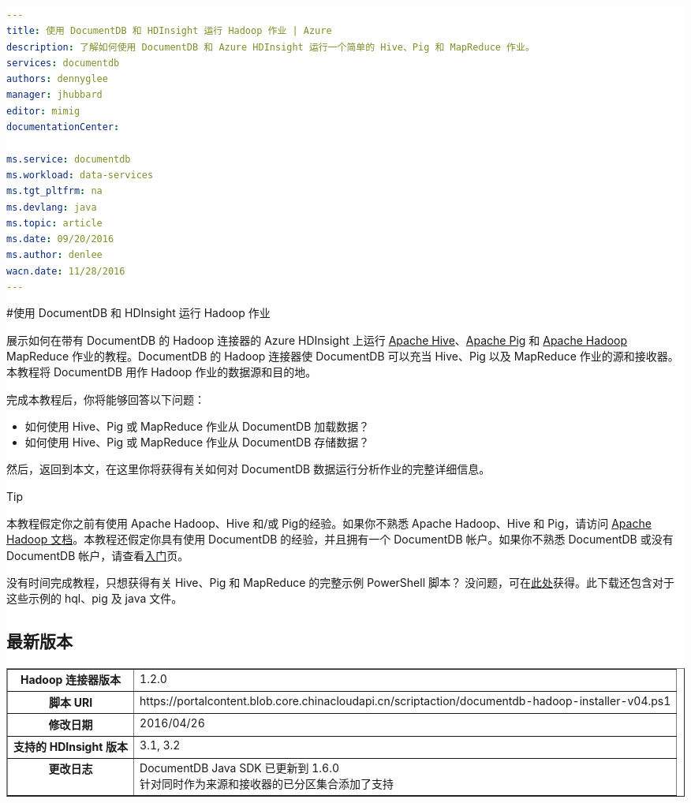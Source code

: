 ```yaml
---
title: 使用 DocumentDB 和 HDInsight 运行 Hadoop 作业 | Azure
description: 了解如何使用 DocumentDB 和 Azure HDInsight 运行一个简单的 Hive、Pig 和 MapReduce 作业。
services: documentdb
authors: dennyglee
manager: jhubbard
editor: mimig
documentationCenter: 

ms.service: documentdb
ms.workload: data-services
ms.tgt_pltfrm: na
ms.devlang: java
ms.topic: article
ms.date: 09/20/2016
ms.author: denlee
wacn.date: 11/28/2016
---
```


#<a name="DocumentDB-HDInsight"></a>使用 DocumentDB 和 HDInsight 运行 Hadoop 作业

展示如何在带有 DocumentDB 的 Hadoop 连接器的 Azure HDInsight 上运行 [Apache Hive][apache-hive]、[Apache Pig][apache-pig] 和 [Apache Hadoop][apache-hadoop] MapReduce 作业的教程。DocumentDB 的 Hadoop 连接器使 DocumentDB 可以充当 Hive、Pig 以及 MapReduce 作业的源和接收器。本教程将 DocumentDB 用作 Hadoop 作业的数据源和目的地。

完成本教程后，你将能够回答以下问题：

- 如何使用 Hive、Pig 或 MapReduce 作业从 DocumentDB 加载数据？
- 如何使用 Hive、Pig 或 MapReduce 作业从 DocumentDB 存储数据？

然后，返回到本文，在这里你将获得有关如何对 DocumentDB 数据运行分析作业的完整详细信息。

> [!TIP]
> 本教程假定你之前有使用 Apache Hadoop、Hive 和/或 Pig的经验。如果你不熟悉 Apache Hadoop、Hive 和 Pig，请访问 [Apache Hadoop 文档][apache-hadoop-doc]。本教程还假定你具有使用 DocumentDB 的经验，并且拥有一个 DocumentDB 帐户。如果你不熟悉 DocumentDB 或没有 DocumentDB 帐户，请查看[入门][getting-started]页。

没有时间完成教程，只想获得有关 Hive、Pig 和 MapReduce 的完整示例 PowerShell 脚本？ 没问题，可在[此处][documentdb-hdinsight-samples]获得。此下载还包含对于这些示例的 hql、pig 及 java 文件。

## <a name="NewestVersion"></a>最新版本

<table border='1'>
    <tr><th>Hadoop 连接器版本</th>
        <td>1.2.0</td></tr>
    <tr><th>脚本 URI</th>
        <td>https://portalcontent.blob.core.chinacloudapi.cn/scriptaction/documentdb-hadoop-installer-v04.ps1</td></tr>
    <tr><th>修改日期</th>
        <td>2016/04/26</td></tr>
    <tr><th>支持的 HDInsight 版本</th>
        <td>3.1, 3.2</td></tr>
    <tr><th>更改日志</th>
        <td>DocumentDB Java SDK 已更新到 1.6.0</br>
            针对同时作为来源和接收器的已分区集合添加了支持</br>
        </td></tr>
</table>


[apache-hadoop]: http://hadoop.apache.org/
[apache-hadoop-doc]: http://hadoop.apache.org/docs/current/
[apache-hive]: http://hive.apache.org/
[apache-pig]: http://pig.apache.org/
[getting-started]: ./documentdb-get-started.md
[azure-portal]: https://portal.azure.cn/
[azure-powershell-diagram]: ./media/documentdb-run-hadoop-with-hdinsight/azurepowershell-diagram-med.png
[documentdb-hdinsight-samples]: http://portalcontent.blob.core.windows.net/samples/documentdb-hdinsight-samples.zip
[documentdb-github]: https://github.com/Azure/azure-documentdb-hadoop
[documentdb-java-application]: ./documentdb-java-application.md
[documentdb-manage-collections]: ./documentdb-manage.md#Collections/
[documentdb-manage-document-storage]: ./documentdb-manage.md#IndexOverhead/
[documentdb-manage-throughput]: ./documentdb-manage.md#ProvThroughput/
[documentdb-import-data]: ./documentdb-import-data.md
[hdinsight-storage]: ../hdinsight/hdinsight-hadoop-use-blob-storage.md
[hdinsight-use-hive]: ../hdinsight/hdinsight-use-hive.md
[hdinsight-use-mapreduce]: ../hdinsight/hdinsight-use-mapreduce.md
[hdinsight-use-pig]: ../hdinsight/hdinsight-use-pig.md
[image-customprovision-page1]: ./media/documentdb-run-hadoop-with-hdinsight/customprovision-page1.png
[image-hive-query-results]: ./media/documentdb-run-hadoop-with-hdinsight/hivequeryresults.PNG
[image-mapreduce-query-results]: ./media/documentdb-run-hadoop-with-hdinsight/mapreducequeryresults.PNG
[image-pig-query-results]: ./media/documentdb-run-hadoop-with-hdinsight/pigqueryresults.PNG
[powershell-install-configure]: ../powershell-install-configure.md